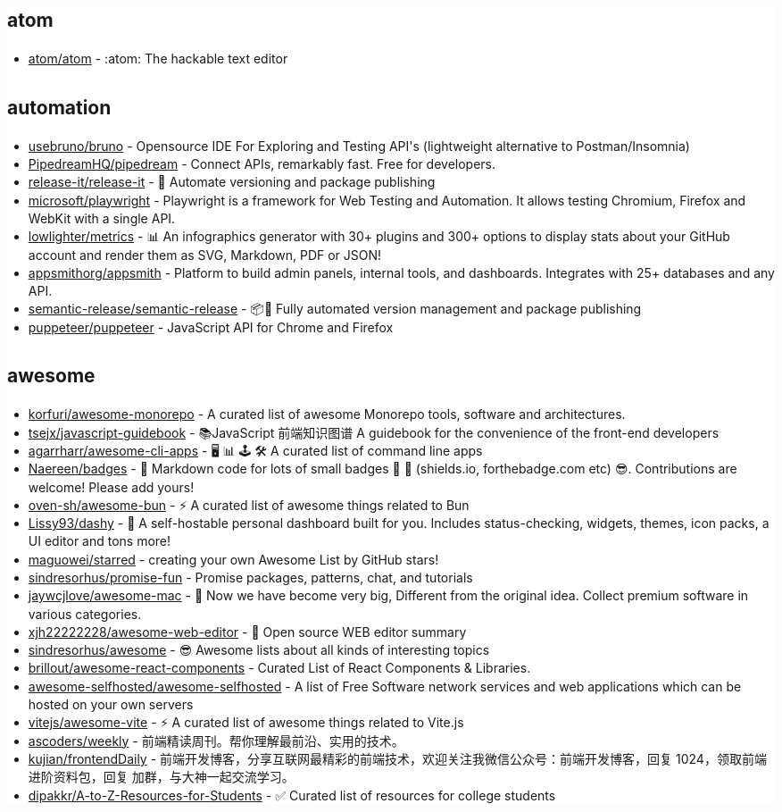 ## atom 

- [atom/atom](https://github.com/atom/atom) - :atom: The hackable text editor

## automation 

- [usebruno/bruno](https://github.com/usebruno/bruno) - Opensource IDE For Exploring and Testing API's (lightweight alternative to Postman/Insomnia)
- [PipedreamHQ/pipedream](https://github.com/PipedreamHQ/pipedream) - Connect APIs, remarkably fast.  Free for developers.
- [release-it/release-it](https://github.com/release-it/release-it) - 🚀 Automate versioning and package publishing
- [microsoft/playwright](https://github.com/microsoft/playwright) - Playwright is a framework for Web Testing and Automation. It allows testing Chromium, Firefox and WebKit with a single API.
- [lowlighter/metrics](https://github.com/lowlighter/metrics) - 📊 An infographics generator with 30+ plugins and 300+ options to display stats about your GitHub account and render them as SVG, Markdown, PDF or JSON!
- [appsmithorg/appsmith](https://github.com/appsmithorg/appsmith) - Platform to build admin panels, internal tools, and dashboards. Integrates with 25+ databases and any API.
- [semantic-release/semantic-release](https://github.com/semantic-release/semantic-release) - :package::rocket: Fully automated version management and package publishing
- [puppeteer/puppeteer](https://github.com/puppeteer/puppeteer) - JavaScript API for Chrome and Firefox

## awesome 

- [korfuri/awesome-monorepo](https://github.com/korfuri/awesome-monorepo) - A curated list of awesome Monorepo tools, software and architectures.
- [tsejx/javascript-guidebook](https://github.com/tsejx/javascript-guidebook) - :books:JavaScript 前端知识图谱 A guidebook for the convenience of the front-end developers
- [agarrharr/awesome-cli-apps](https://github.com/agarrharr/awesome-cli-apps) - 🖥 📊 🕹 🛠 A curated list of command line apps
- [Naereen/badges](https://github.com/Naereen/badges) - :pencil: Markdown code for lots of small badges :ribbon: :pushpin: (shields.io, forthebadge.com etc) :sunglasses:. Contributions are welcome! Please add yours!
- [oven-sh/awesome-bun](https://github.com/oven-sh/awesome-bun) - ⚡️ A curated list of awesome things related to Bun
- [Lissy93/dashy](https://github.com/Lissy93/dashy) - 🚀 A self-hostable personal dashboard built for you. Includes status-checking, widgets, themes, icon packs, a UI editor and tons more!
- [maguowei/starred](https://github.com/maguowei/starred) - creating your own Awesome List by GitHub stars!
- [sindresorhus/promise-fun](https://github.com/sindresorhus/promise-fun) - Promise packages, patterns, chat, and tutorials
- [jaywcjlove/awesome-mac](https://github.com/jaywcjlove/awesome-mac) -  Now we have become very big, Different from the original idea. Collect premium software in various categories.
- [xjh22222228/awesome-web-editor](https://github.com/xjh22222228/awesome-web-editor) - 🔨  Open source WEB editor summary
- [sindresorhus/awesome](https://github.com/sindresorhus/awesome) - 😎 Awesome lists about all kinds of interesting topics
- [brillout/awesome-react-components](https://github.com/brillout/awesome-react-components) - Curated List of React Components & Libraries.
- [awesome-selfhosted/awesome-selfhosted](https://github.com/awesome-selfhosted/awesome-selfhosted) - A list of Free Software network services and web applications which can be hosted on your own servers
- [vitejs/awesome-vite](https://github.com/vitejs/awesome-vite) - ⚡️ A curated list of awesome things related to Vite.js
- [ascoders/weekly](https://github.com/ascoders/weekly) - 前端精读周刊。帮你理解最前沿、实用的技术。
- [kujian/frontendDaily](https://github.com/kujian/frontendDaily) - 前端开发博客，分享互联网最精彩的前端技术，欢迎关注我微信公众号：前端开发博客，回复 1024，领取前端进阶资料包，回复 加群，与大神一起交流学习。
- [dipakkr/A-to-Z-Resources-for-Students](https://github.com/dipakkr/A-to-Z-Resources-for-Students) - ✅  Curated list of resources for college students